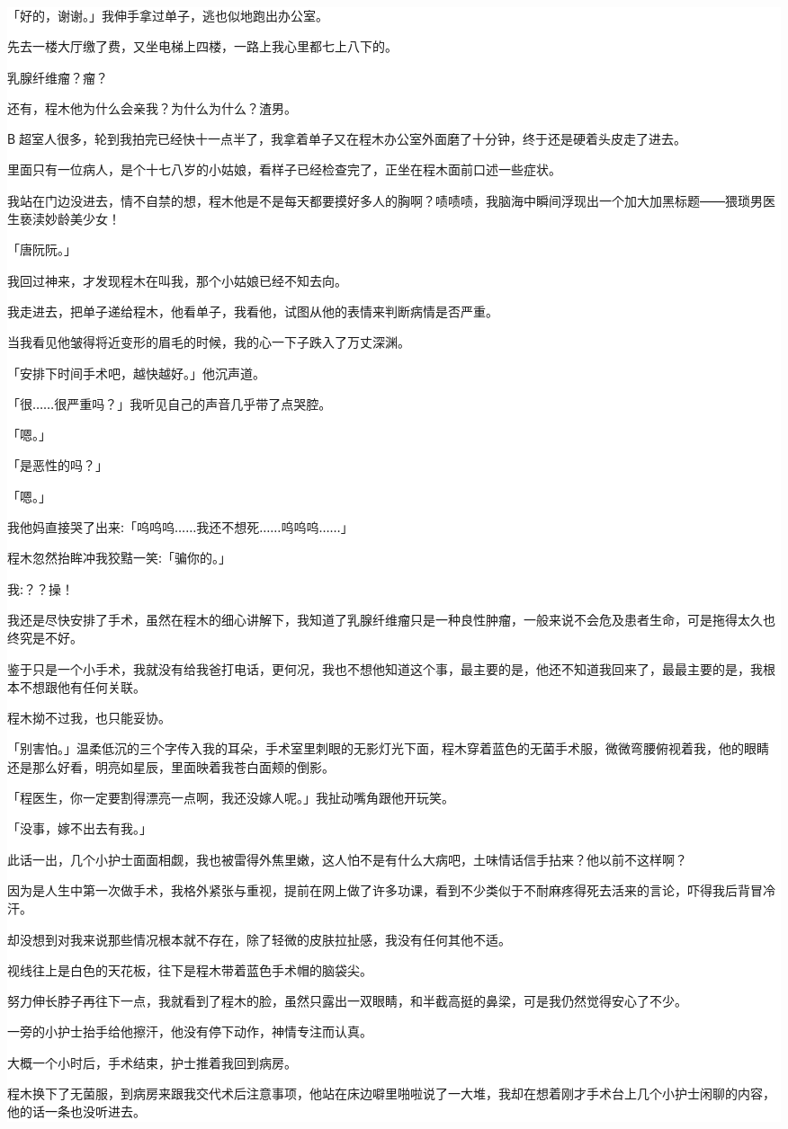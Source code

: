 「好的，谢谢。」我伸手拿过单子，逃也似地跑出办公室。

先去一楼大厅缴了费，又坐电梯上四楼，一路上我心里都七上八下的。

乳腺纤维瘤？瘤？

还有，程木他为什么会亲我？为什么为什么？渣男。

B 超室人很多，轮到我拍完已经快十一点半了，我拿着单子又在程木办公室外面磨了十分钟，终于还是硬着头皮走了进去。

里面只有一位病人，是个十七八岁的小姑娘，看样子已经检查完了，正坐在程木面前口述一些症状。

我站在门边没进去，情不自禁的想，程木他是不是每天都要摸好多人的胸啊？啧啧啧，我脑海中瞬间浮现出一个加大加黑标题——猥琐男医生亵渎妙龄美少女！

「唐阮阮。」

我回过神来，才发现程木在叫我，那个小姑娘已经不知去向。

我走进去，把单子递给程木，他看单子，我看他，试图从他的表情来判断病情是否严重。

当我看见他皱得将近变形的眉毛的时候，我的心一下子跌入了万丈深渊。

「安排下时间手术吧，越快越好。」他沉声道。

「很……很严重吗？」我听见自己的声音几乎带了点哭腔。

「嗯。」

「是恶性的吗？」

「嗯。」

我他妈直接哭了出来:「呜呜呜……我还不想死……呜呜呜……」

程木忽然抬眸冲我狡黠一笑:「骗你的。」

我:？？操！

我还是尽快安排了手术，虽然在程木的细心讲解下，我知道了乳腺纤维瘤只是一种良性肿瘤，一般来说不会危及患者生命，可是拖得太久也终究是不好。

鉴于只是一个小手术，我就没有给我爸打电话，更何况，我也不想他知道这个事，最主要的是，他还不知道我回来了，最最主要的是，我根本不想跟他有任何关联。

程木拗不过我，也只能妥协。

「别害怕。」温柔低沉的三个字传入我的耳朵，手术室里刺眼的无影灯光下面，程木穿着蓝色的无菌手术服，微微弯腰俯视着我，他的眼睛还是那么好看，明亮如星辰，里面映着我苍白面颊的倒影。

「程医生，你一定要割得漂亮一点啊，我还没嫁人呢。」我扯动嘴角跟他开玩笑。

「没事，嫁不出去有我。」

此话一出，几个小护士面面相觑，我也被雷得外焦里嫩，这人怕不是有什么大病吧，土味情话信手拈来？他以前不这样啊？

因为是人生中第一次做手术，我格外紧张与重视，提前在网上做了许多功课，看到不少类似于不耐麻疼得死去活来的言论，吓得我后背冒冷汗。

却没想到对我来说那些情况根本就不存在，除了轻微的皮肤拉扯感，我没有任何其他不适。

视线往上是白色的天花板，往下是程木带着蓝色手术帽的脑袋尖。

努力伸长脖子再往下一点，我就看到了程木的脸，虽然只露出一双眼睛，和半截高挺的鼻梁，可是我仍然觉得安心了不少。

一旁的小护士抬手给他擦汗，他没有停下动作，神情专注而认真。

大概一个小时后，手术结束，护士推着我回到病房。

程木换下了无菌服，到病房来跟我交代术后注意事项，他站在床边噼里啪啦说了一大堆，我却在想着刚才手术台上几个小护士闲聊的内容，他的话一条也没听进去。
